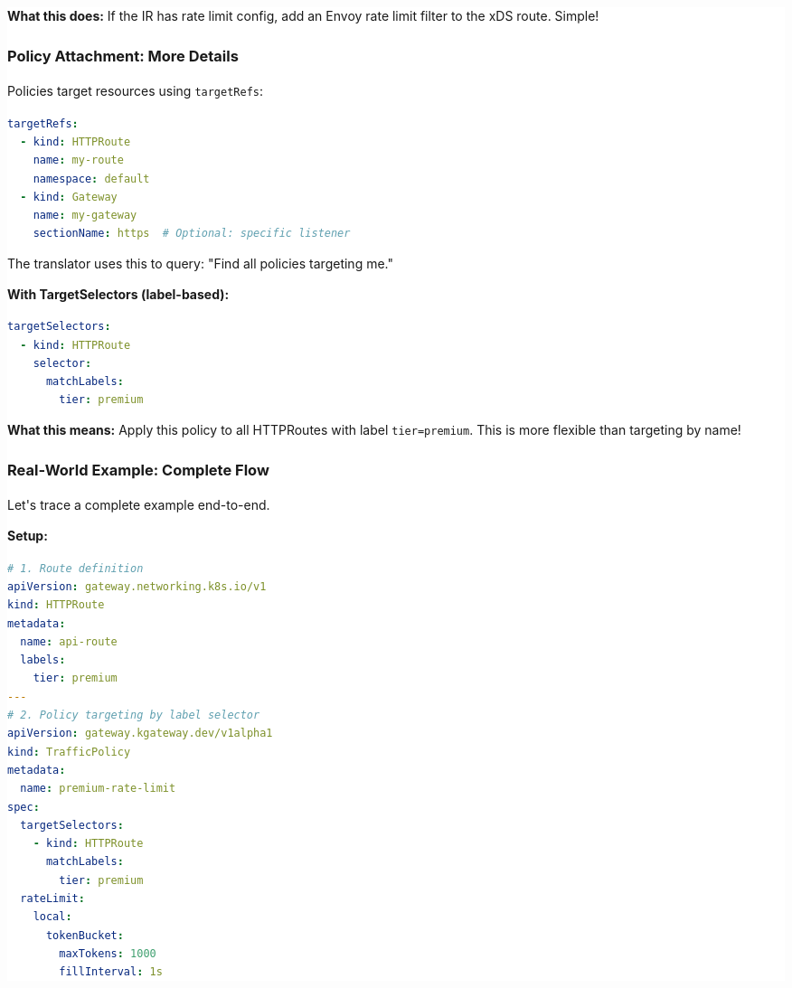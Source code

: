 **What this does:** If the IR has rate limit config, add an Envoy rate limit filter to the xDS route. Simple!

### Policy Attachment: More Details

Policies target resources using `targetRefs`:

```yaml
targetRefs:
  - kind: HTTPRoute
    name: my-route
    namespace: default
  - kind: Gateway
    name: my-gateway
    sectionName: https  # Optional: specific listener
```

The translator uses this to query: "Find all policies targeting me."

**With TargetSelectors (label-based):**

```yaml
targetSelectors:
  - kind: HTTPRoute
    selector:
      matchLabels:
        tier: premium
```

**What this means:** Apply this policy to all HTTPRoutes with label `tier=premium`. This is more flexible than targeting by name!

### Real-World Example: Complete Flow

Let's trace a complete example end-to-end.

**Setup:**
```yaml
# 1. Route definition
apiVersion: gateway.networking.k8s.io/v1
kind: HTTPRoute
metadata:
  name: api-route
  labels:
    tier: premium
---
# 2. Policy targeting by label selector
apiVersion: gateway.kgateway.dev/v1alpha1
kind: TrafficPolicy
metadata:
  name: premium-rate-limit
spec:
  targetSelectors:
    - kind: HTTPRoute
      matchLabels:
        tier: premium
  rateLimit:
    local:
      tokenBucket:
        maxTokens: 1000
        fillInterval: 1s
```
